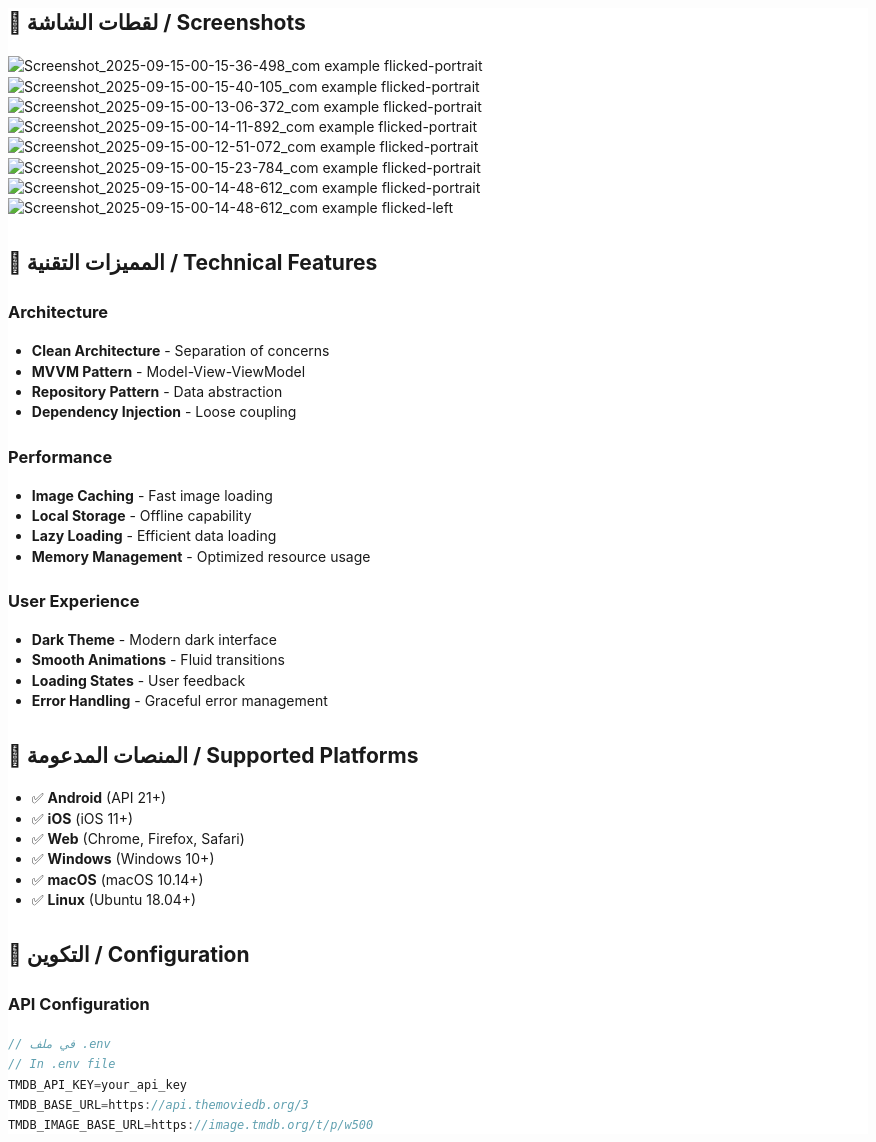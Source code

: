 ## 🎨 لقطات الشاشة / Screenshots

<img width="1419" height="2796" alt="Screenshot_2025-09-15-00-15-36-498_com example flicked-portrait" src="https://github.com/user-attachments/assets/cf13a035-4862-41a8-a791-c40a38b56c90" />
<img width="1419" height="2796" alt="Screenshot_2025-09-15-00-15-40-105_com example flicked-portrait" src="https://github.com/user-attachments/assets/80e16025-2004-492c-a366-5f900b35c1e6" />
<img width="1419" height="2796" alt="Screenshot_2025-09-15-00-13-06-372_com example flicked-portrait" src="https://github.com/user-attachments/assets/2c3c931c-aee2-4e23-9d03-a245d53792bc" />
<img width="1419" height="2796" alt="Screenshot_2025-09-15-00-14-11-892_com example flicked-portrait" src="https://github.com/user-attachments/assets/b0840be3-b068-4e70-adcf-9480be9ac3e4" />
<img width="1419" height="2796" alt="Screenshot_2025-09-15-00-12-51-072_com example flicked-portrait" src="https://github.com/user-attachments/assets/49af7993-94c4-441b-9bc8-adba10da3291" />
<img width="1419" height="2796" alt="Screenshot_2025-09-15-00-15-23-784_com example flicked-portrait" src="https://github.com/user-attachments/assets/c3d0379a-2ef2-4c2e-bee6-085059259afe" />
<img width="1419" height="2796" alt="Screenshot_2025-09-15-00-14-48-612_com example flicked-portrait" src="https://github.com/user-attachments/assets/27be3cc4-1abb-42f3-bd99-185f28d43fd2" />
<img width="1857" height="3096" alt="Screenshot_2025-09-15-00-14-48-612_com example flicked-left" src="https://github.com/user-attachments/assets/64b37a1e-858f-493e-8e20-3a873195ebcf" />

## 🚀 المميزات التقنية / Technical Features
### Architecture
- **Clean Architecture** - Separation of concerns
- **MVVM Pattern** - Model-View-ViewModel
- **Repository Pattern** - Data abstraction
- **Dependency Injection** - Loose coupling

### Performance
- **Image Caching** - Fast image loading
- **Local Storage** - Offline capability
- **Lazy Loading** - Efficient data loading
- **Memory Management** - Optimized resource usage

### User Experience
- **Dark Theme** - Modern dark interface
- **Smooth Animations** - Fluid transitions
- **Loading States** - User feedback
- **Error Handling** - Graceful error management

## 📱 المنصات المدعومة / Supported Platforms

- ✅ **Android** (API 21+)
- ✅ **iOS** (iOS 11+)
- ✅ **Web** (Chrome, Firefox, Safari)
- ✅ **Windows** (Windows 10+)
- ✅ **macOS** (macOS 10.14+)
- ✅ **Linux** (Ubuntu 18.04+)

## 🔧 التكوين / Configuration

### API Configuration
```dart
// في ملف .env
// In .env file
TMDB_API_KEY=your_api_key
TMDB_BASE_URL=https://api.themoviedb.org/3
TMDB_IMAGE_BASE_URL=https://image.tmdb.org/t/p/w500
```
